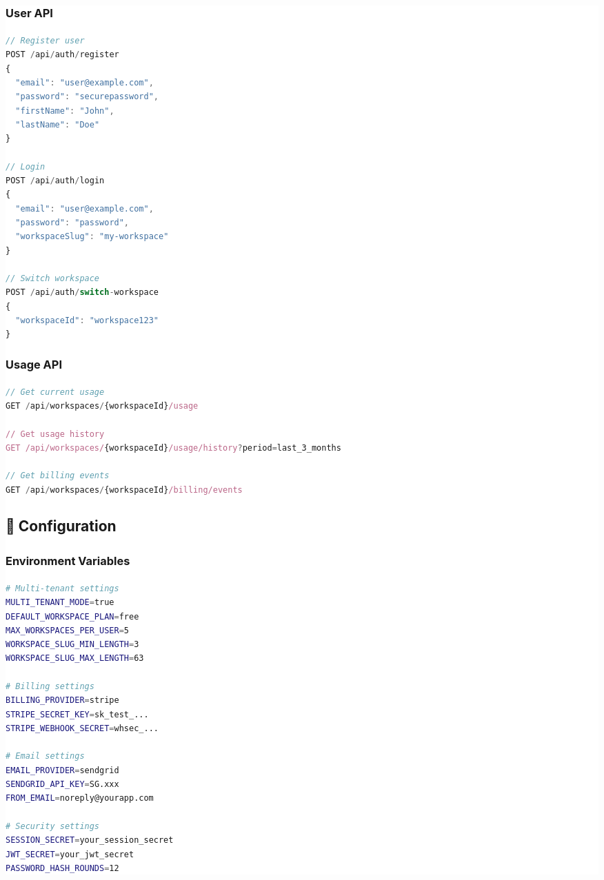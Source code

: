 ### User API
```typescript
// Register user
POST /api/auth/register
{
  "email": "user@example.com",
  "password": "securepassword",
  "firstName": "John",
  "lastName": "Doe"
}

// Login
POST /api/auth/login
{
  "email": "user@example.com",
  "password": "password",
  "workspaceSlug": "my-workspace"
}

// Switch workspace
POST /api/auth/switch-workspace
{
  "workspaceId": "workspace123"
}
```

### Usage API
```typescript
// Get current usage
GET /api/workspaces/{workspaceId}/usage

// Get usage history
GET /api/workspaces/{workspaceId}/usage/history?period=last_3_months

// Get billing events
GET /api/workspaces/{workspaceId}/billing/events
```

## 🔧 Configuration

### Environment Variables
```bash
# Multi-tenant settings
MULTI_TENANT_MODE=true
DEFAULT_WORKSPACE_PLAN=free
MAX_WORKSPACES_PER_USER=5
WORKSPACE_SLUG_MIN_LENGTH=3
WORKSPACE_SLUG_MAX_LENGTH=63

# Billing settings
BILLING_PROVIDER=stripe
STRIPE_SECRET_KEY=sk_test_...
STRIPE_WEBHOOK_SECRET=whsec_...

# Email settings
EMAIL_PROVIDER=sendgrid
SENDGRID_API_KEY=SG.xxx
FROM_EMAIL=noreply@yourapp.com

# Security settings
SESSION_SECRET=your_session_secret
JWT_SECRET=your_jwt_secret
PASSWORD_HASH_ROUNDS=12
```